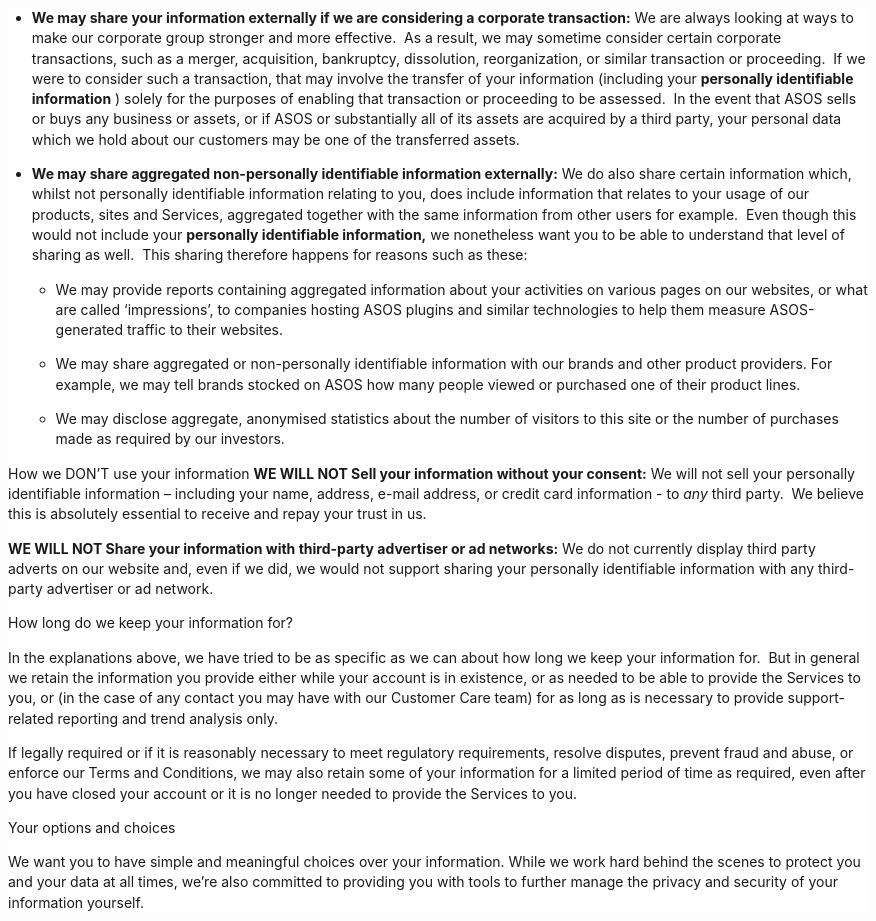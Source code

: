 
  * **We may share your information externally if we are considering a corporate transaction:** We are always looking at ways to make our corporate group stronger and more effective.  As a result, we may sometime consider certain corporate transactions, such as a merger, acquisition, bankruptcy, dissolution, reorganization, or similar transaction or proceeding.  If we were to consider such a transaction, that may involve the transfer of your information (including your **personally identifiable information** ) solely for the purposes of enabling that transaction or proceeding to be assessed.  In the event that ASOS sells or buys any business or assets, or if ASOS or substantially all of its assets are acquired by a third party, your personal data which we hold about our customers may be one of the transferred assets.
  

  * **We may share aggregated non-personally identifiable information externally:** We do also share certain information which, whilst not personally identifiable information relating to you, does include information that relates to your usage of our products, sites and Services, aggregated together with the same information from other users for example.  Even though this would not include your **personally identifiable information,** we nonetheless want you to be able to understand that level of sharing as well.  This sharing therefore happens for reasons such as these:
    * We may provide reports containing aggregated information about your activities on various pages on our websites, or what are called ‘impressions’, to companies hosting ASOS plugins and similar technologies to help them measure ASOS-generated traffic to their websites. 
  

    * We may share aggregated or non-personally identifiable information with our brands and other product providers. For example, we may tell brands stocked on ASOS how many people viewed or purchased one of their product lines.
  

    * We may disclose aggregate, anonymised statistics about the number of visitors to this site or the number of purchases made as required by our investors.


How we DON’T use your information
     **WE WILL NOT Sell your information without your consent:** We will not sell your personally identifiable information – including your name, address, e-mail address, or credit card information - to _any_ third party.  We believe this is absolutely essential to receive and repay your trust in us. 

**WE WILL NOT Share your information with third-party advertiser or ad networks:** We do not currently display third party adverts on our website and, even if we did, we would not support sharing your personally identifiable information with any third-party advertiser or ad network.

How long do we keep your information for?
    

In the explanations above, we have tried to be as specific as we can about how long we keep your information for.  But in general we retain the information you provide either while your account is in existence, or as needed to be able to provide the Services to you, or (in the case of any contact you may have with our Customer Care team) for as long as is necessary to provide support-related reporting and trend analysis only. 

If legally required or if it is reasonably necessary to meet regulatory requirements, resolve disputes, prevent fraud and abuse, or enforce our Terms and Conditions, we may also retain some of your information for a limited period of time as required, even after you have closed your account or it is no longer needed to provide the Services to you. 

Your options and choices
    

We want you to have simple and meaningful choices over your information. While we work hard behind the scenes to protect you and your data at all times, we’re also committed to providing you with tools to further manage the privacy and security of your information yourself.

